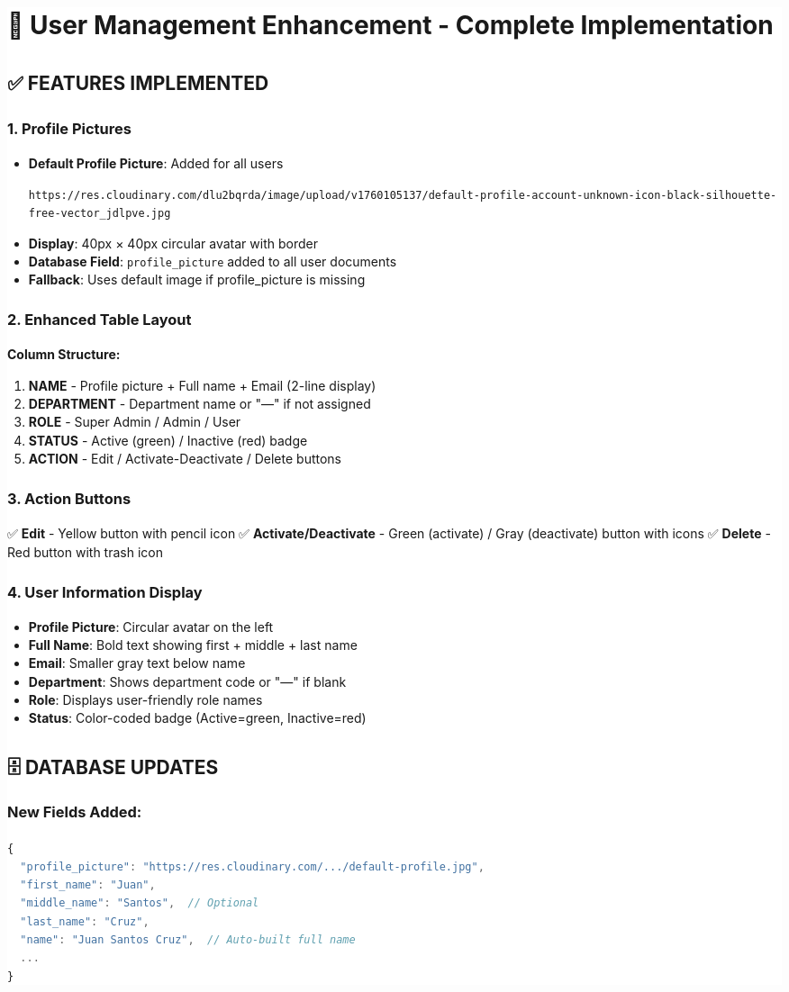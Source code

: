 # 👥 User Management Enhancement - Complete Implementation

## ✅ FEATURES IMPLEMENTED

### 1. Profile Pictures
- **Default Profile Picture**: Added for all users
  ```
  https://res.cloudinary.com/dlu2bqrda/image/upload/v1760105137/default-profile-account-unknown-icon-black-silhouette-free-vector_jdlpve.jpg
  ```
- **Display**: 40px × 40px circular avatar with border
- **Database Field**: `profile_picture` added to all user documents
- **Fallback**: Uses default image if profile_picture is missing

### 2. Enhanced Table Layout
**Column Structure:**
1. **NAME** - Profile picture + Full name + Email (2-line display)
2. **DEPARTMENT** - Department name or "—" if not assigned
3. **ROLE** - Super Admin / Admin / User
4. **STATUS** - Active (green) / Inactive (red) badge
5. **ACTION** - Edit / Activate-Deactivate / Delete buttons

### 3. Action Buttons
✅ **Edit** - Yellow button with pencil icon
✅ **Activate/Deactivate** - Green (activate) / Gray (deactivate) button with icons
✅ **Delete** - Red button with trash icon

### 4. User Information Display
- **Profile Picture**: Circular avatar on the left
- **Full Name**: Bold text showing first + middle + last name
- **Email**: Smaller gray text below name
- **Department**: Shows department code or "—" if blank
- **Role**: Displays user-friendly role names
- **Status**: Color-coded badge (Active=green, Inactive=red)

## 🗄️ DATABASE UPDATES

### New Fields Added:
```javascript
{
  "profile_picture": "https://res.cloudinary.com/.../default-profile.jpg",
  "first_name": "Juan",
  "middle_name": "Santos",  // Optional
  "last_name": "Cruz",
  "name": "Juan Santos Cruz",  // Auto-built full name
  ...
}
```
